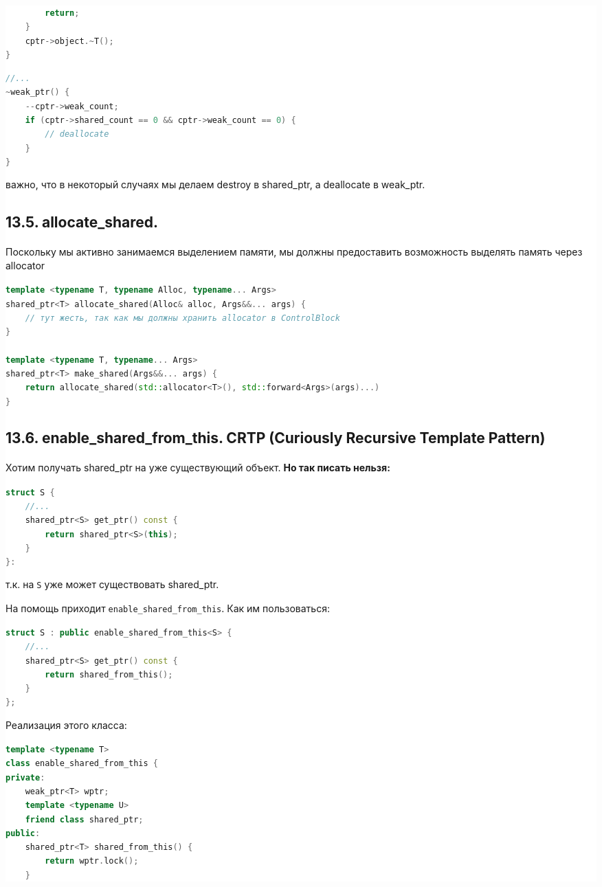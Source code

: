 ```cpp
        return;
    }
    cptr->object.~T();
}
```
```cpp
//...
~weak_ptr() {
    --cptr->weak_count;
    if (cptr->shared_count == 0 && cptr->weak_count == 0) {
        // deallocate   
    }
}
```
важно, что в некоторый случаях мы делаем destroy в shared_ptr, а deallocate в weak_ptr. 
## 13.5. allocate_shared.
Поскольку мы активно занимаемся выделением памяти, мы должны предоставить возможность выделять память через allocator
```cpp
template <typename T, typename Alloc, typename... Args>
shared_ptr<T> allocate_shared(Alloc& alloc, Args&&... args) {
    // тут жесть, так как мы должны хранить allocator в ControlBlock
}

template <typename T, typename... Args>
shared_ptr<T> make_shared(Args&&... args) {
    return allocate_shared(std::allocator<T>(), std::forward<Args>(args)...)
}
```
## 13.6. enable_shared_from_this. CRTP (Curiously Recursive Template Pattern)
Хотим получать shared_ptr на уже существующий объект. **Но так писать нельзя:**
```cpp
struct S {
    //...
    shared_ptr<S> get_ptr() const {
        return shared_ptr<S>(this);
    }
}:
```
т.к. на `S` уже может существовать shared_ptr.

На помощь приходит `enable_shared_from_this`. Как им пользоваться:
```cpp
struct S : public enable_shared_from_this<S> {
    //...
    shared_ptr<S> get_ptr() const {
        return shared_from_this();
    }
};
```
Реализация этого класса:
```cpp
template <typename T>
class enable_shared_from_this {
private:
    weak_ptr<T> wptr;
    template <typename U>
    friend class shared_ptr;
public:
    shared_ptr<T> shared_from_this() {
        return wptr.lock();
    }
```